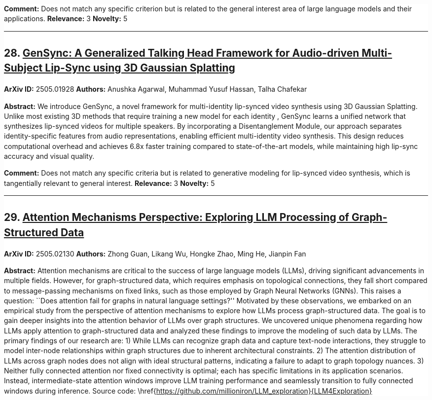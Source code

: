 **Comment:** Does not match any specific criterion but is related to the general interest area of large language models and their applications.
**Relevance:** 3
**Novelty:** 5

---

## 28. [GenSync: A Generalized Talking Head Framework for Audio-driven Multi-Subject Lip-Sync using 3D Gaussian Splatting](https://arxiv.org/abs/2505.01928) <a id="link28"></a>
**ArXiv ID:** 2505.01928
**Authors:** Anushka Agarwal, Muhammad Yusuf Hassan, Talha Chafekar

**Abstract:**  We introduce GenSync, a novel framework for multi-identity lip-synced video synthesis using 3D Gaussian Splatting. Unlike most existing 3D methods that require training a new model for each identity , GenSync learns a unified network that synthesizes lip-synced videos for multiple speakers. By incorporating a Disentanglement Module, our approach separates identity-specific features from audio representations, enabling efficient multi-identity video synthesis. This design reduces computational overhead and achieves 6.8x faster training compared to state-of-the-art models, while maintaining high lip-sync accuracy and visual quality.

**Comment:** Does not match any specific criteria but is related to generative modeling for lip-synced video synthesis, which is tangentially relevant to general interest.
**Relevance:** 3
**Novelty:** 5

---

## 29. [Attention Mechanisms Perspective: Exploring LLM Processing of Graph-Structured Data](https://arxiv.org/abs/2505.02130) <a id="link29"></a>
**ArXiv ID:** 2505.02130
**Authors:** Zhong Guan, Likang Wu, Hongke Zhao, Ming He, Jianpin Fan

**Abstract:**  Attention mechanisms are critical to the success of large language models (LLMs), driving significant advancements in multiple fields. However, for graph-structured data, which requires emphasis on topological connections, they fall short compared to message-passing mechanisms on fixed links, such as those employed by Graph Neural Networks (GNNs). This raises a question: ``Does attention fail for graphs in natural language settings?'' Motivated by these observations, we embarked on an empirical study from the perspective of attention mechanisms to explore how LLMs process graph-structured data. The goal is to gain deeper insights into the attention behavior of LLMs over graph structures. We uncovered unique phenomena regarding how LLMs apply attention to graph-structured data and analyzed these findings to improve the modeling of such data by LLMs. The primary findings of our research are: 1) While LLMs can recognize graph data and capture text-node interactions, they struggle to model inter-node relationships within graph structures due to inherent architectural constraints. 2) The attention distribution of LLMs across graph nodes does not align with ideal structural patterns, indicating a failure to adapt to graph topology nuances. 3) Neither fully connected attention nor fixed connectivity is optimal; each has specific limitations in its application scenarios. Instead, intermediate-state attention windows improve LLM training performance and seamlessly transition to fully connected windows during inference. Source code: \href{https://github.com/millioniron/LLM_exploration}{LLM4Exploration}
